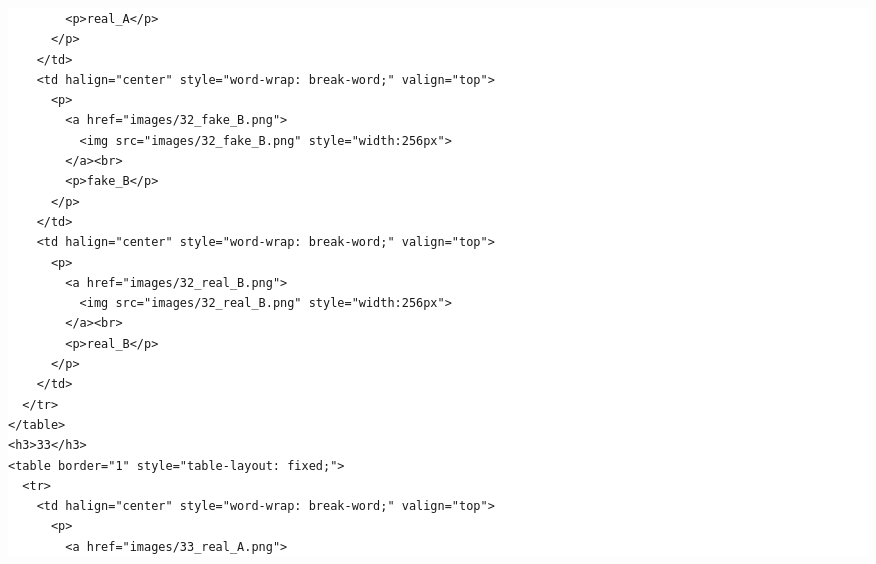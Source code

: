             <p>real_A</p>
          </p>
        </td>
        <td halign="center" style="word-wrap: break-word;" valign="top">
          <p>
            <a href="images/32_fake_B.png">
              <img src="images/32_fake_B.png" style="width:256px">
            </a><br>
            <p>fake_B</p>
          </p>
        </td>
        <td halign="center" style="word-wrap: break-word;" valign="top">
          <p>
            <a href="images/32_real_B.png">
              <img src="images/32_real_B.png" style="width:256px">
            </a><br>
            <p>real_B</p>
          </p>
        </td>
      </tr>
    </table>
    <h3>33</h3>
    <table border="1" style="table-layout: fixed;">
      <tr>
        <td halign="center" style="word-wrap: break-word;" valign="top">
          <p>
            <a href="images/33_real_A.png">